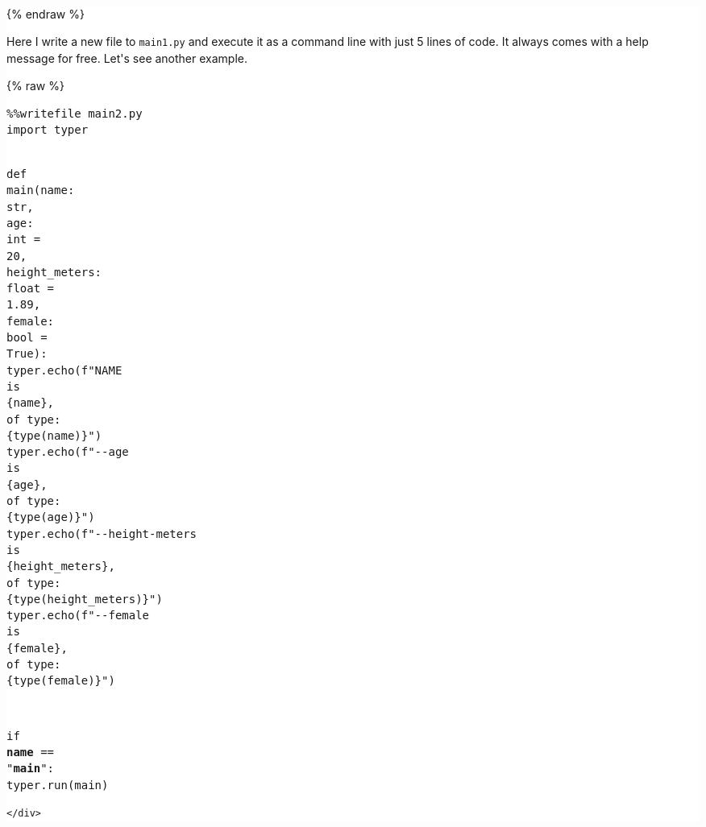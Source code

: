 </div>
</div>

</div>
    {% endraw %}

<div class="cell border-box-sizing text_cell rendered"><div class="inner_cell">
<div class="text_cell_render border-box-sizing rendered_html">
<p>Here I write a new file to <code>main1.py</code> and execute it as a command line with just 5 lines of code. It always comes with a help message for free. Let's see another example.</p>

</div>
</div>
</div>
    {% raw %}
    
<div class="cell border-box-sizing code_cell rendered">
<div class="input">

<div class="inner_cell">
    <div class="input_area">
<div class=" highlight hl-ipython3"><pre><span></span><span class="o">%%writefile</span> main2.py 
<span class="kn">import</span> <span class="nn">typer</span>


<span class="k">def</span> <span class="nf">main</span><span class="p">(</span><span class="n">name</span><span class="p">:</span> <span class="nb">str</span><span class="p">,</span> <span class="n">age</span><span class="p">:</span> <span class="nb">int</span> <span class="o">=</span> <span class="mi">20</span><span class="p">,</span> <span class="n">height_meters</span><span class="p">:</span> <span class="nb">float</span> <span class="o">=</span> <span class="mf">1.89</span><span class="p">,</span> <span class="n">female</span><span class="p">:</span> <span class="nb">bool</span> <span class="o">=</span> <span class="kc">True</span><span class="p">):</span>
    <span class="n">typer</span><span class="o">.</span><span class="n">echo</span><span class="p">(</span><span class="sa">f</span><span class="s2">&quot;NAME is </span><span class="si">{</span><span class="n">name</span><span class="si">}</span><span class="s2">, of type: </span><span class="si">{</span><span class="nb">type</span><span class="p">(</span><span class="n">name</span><span class="p">)</span><span class="si">}</span><span class="s2">&quot;</span><span class="p">)</span>
    <span class="n">typer</span><span class="o">.</span><span class="n">echo</span><span class="p">(</span><span class="sa">f</span><span class="s2">&quot;--age is </span><span class="si">{</span><span class="n">age</span><span class="si">}</span><span class="s2">, of type: </span><span class="si">{</span><span class="nb">type</span><span class="p">(</span><span class="n">age</span><span class="p">)</span><span class="si">}</span><span class="s2">&quot;</span><span class="p">)</span>
    <span class="n">typer</span><span class="o">.</span><span class="n">echo</span><span class="p">(</span><span class="sa">f</span><span class="s2">&quot;--height-meters is </span><span class="si">{</span><span class="n">height_meters</span><span class="si">}</span><span class="s2">, of type: </span><span class="si">{</span><span class="nb">type</span><span class="p">(</span><span class="n">height_meters</span><span class="p">)</span><span class="si">}</span><span class="s2">&quot;</span><span class="p">)</span>
    <span class="n">typer</span><span class="o">.</span><span class="n">echo</span><span class="p">(</span><span class="sa">f</span><span class="s2">&quot;--female is </span><span class="si">{</span><span class="n">female</span><span class="si">}</span><span class="s2">, of type: </span><span class="si">{</span><span class="nb">type</span><span class="p">(</span><span class="n">female</span><span class="p">)</span><span class="si">}</span><span class="s2">&quot;</span><span class="p">)</span>


<span class="k">if</span> <span class="vm">__name__</span> <span class="o">==</span> <span class="s2">&quot;__main__&quot;</span><span class="p">:</span>
    <span class="n">typer</span><span class="o">.</span><span class="n">run</span><span class="p">(</span><span class="n">main</span><span class="p">)</span>
</pre></div>

    </div>
</div>
</div>

<div class="output_wrapper">
<div class="output">

<div class="output_area">